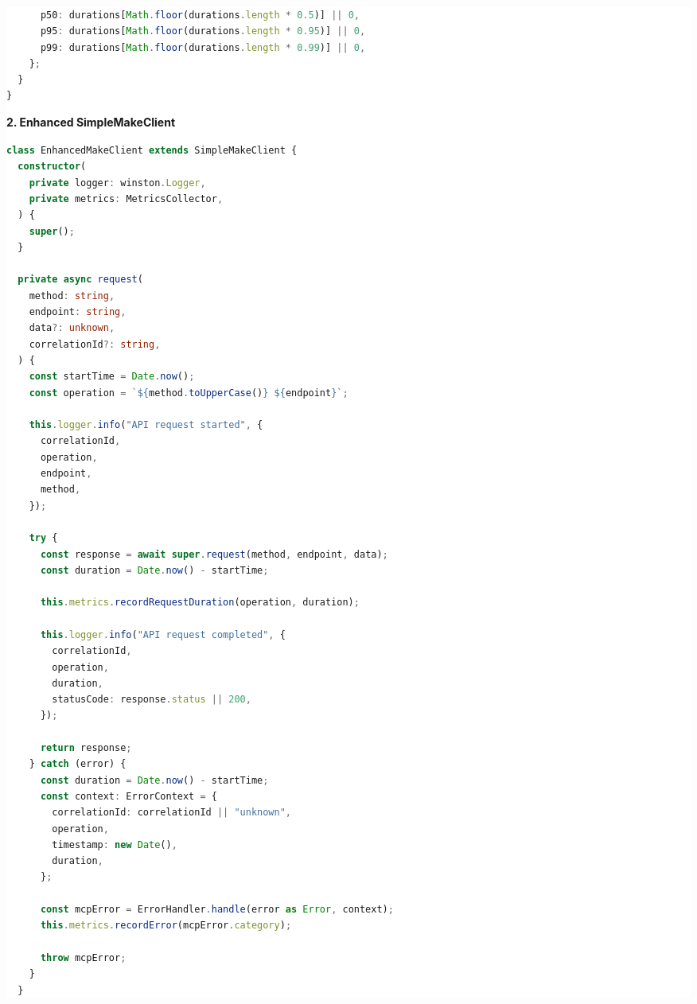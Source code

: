 ```typescript
      p50: durations[Math.floor(durations.length * 0.5)] || 0,
      p95: durations[Math.floor(durations.length * 0.95)] || 0,
      p99: durations[Math.floor(durations.length * 0.99)] || 0,
    };
  }
}
```

**2. Enhanced SimpleMakeClient**

```typescript
class EnhancedMakeClient extends SimpleMakeClient {
  constructor(
    private logger: winston.Logger,
    private metrics: MetricsCollector,
  ) {
    super();
  }

  private async request(
    method: string,
    endpoint: string,
    data?: unknown,
    correlationId?: string,
  ) {
    const startTime = Date.now();
    const operation = `${method.toUpperCase()} ${endpoint}`;

    this.logger.info("API request started", {
      correlationId,
      operation,
      endpoint,
      method,
    });

    try {
      const response = await super.request(method, endpoint, data);
      const duration = Date.now() - startTime;

      this.metrics.recordRequestDuration(operation, duration);

      this.logger.info("API request completed", {
        correlationId,
        operation,
        duration,
        statusCode: response.status || 200,
      });

      return response;
    } catch (error) {
      const duration = Date.now() - startTime;
      const context: ErrorContext = {
        correlationId: correlationId || "unknown",
        operation,
        timestamp: new Date(),
        duration,
      };

      const mcpError = ErrorHandler.handle(error as Error, context);
      this.metrics.recordError(mcpError.category);

      throw mcpError;
    }
  }
```